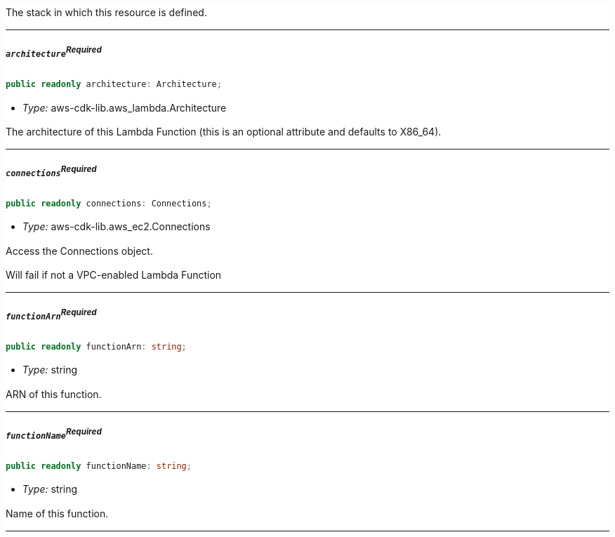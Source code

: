 The stack in which this resource is defined.

---

##### `architecture`<sup>Required</sup> <a name="architecture" id="cdk-nextjs-standalone.ImageOptimizationLambda.property.architecture"></a>

```typescript
public readonly architecture: Architecture;
```

- *Type:* aws-cdk-lib.aws_lambda.Architecture

The architecture of this Lambda Function (this is an optional attribute and defaults to X86_64).

---

##### `connections`<sup>Required</sup> <a name="connections" id="cdk-nextjs-standalone.ImageOptimizationLambda.property.connections"></a>

```typescript
public readonly connections: Connections;
```

- *Type:* aws-cdk-lib.aws_ec2.Connections

Access the Connections object.

Will fail if not a VPC-enabled Lambda Function

---

##### `functionArn`<sup>Required</sup> <a name="functionArn" id="cdk-nextjs-standalone.ImageOptimizationLambda.property.functionArn"></a>

```typescript
public readonly functionArn: string;
```

- *Type:* string

ARN of this function.

---

##### `functionName`<sup>Required</sup> <a name="functionName" id="cdk-nextjs-standalone.ImageOptimizationLambda.property.functionName"></a>

```typescript
public readonly functionName: string;
```

- *Type:* string

Name of this function.

---
